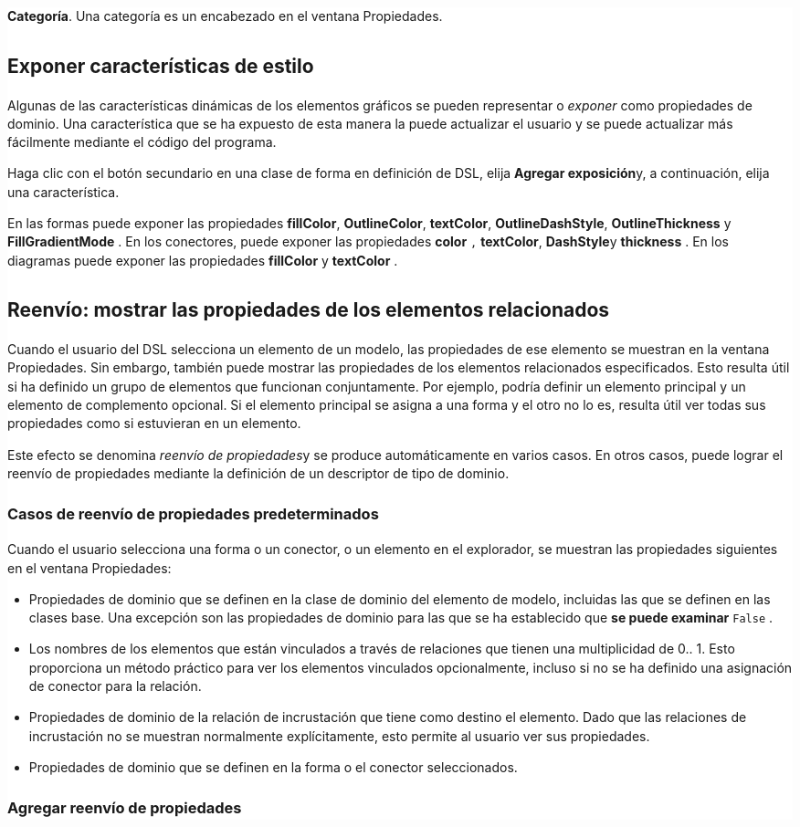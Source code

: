 **Categoría**. Una categoría es un encabezado en el ventana Propiedades.

## <a name="expose-style-features"></a>Exponer características de estilo

Algunas de las características dinámicas de los elementos gráficos se pueden representar o *exponer* como propiedades de dominio. Una característica que se ha expuesto de esta manera la puede actualizar el usuario y se puede actualizar más fácilmente mediante el código del programa.

Haga clic con el botón secundario en una clase de forma en definición de DSL, elija **Agregar exposición**y, a continuación, elija una característica.

En las formas puede exponer las propiedades **fillColor**, **OutlineColor**, **textColor**, **OutlineDashStyle**, **OutlineThickness** y **FillGradientMode** . En los conectores, puede exponer las propiedades **color** `,` **textColor**, **DashStyle**y **thickness** . En los diagramas puede exponer las propiedades **fillColor** y **textColor** .

## <a name="forwarding-display-properties-of-related-elements"></a>Reenvío: mostrar las propiedades de los elementos relacionados

Cuando el usuario del DSL selecciona un elemento de un modelo, las propiedades de ese elemento se muestran en la ventana Propiedades. Sin embargo, también puede mostrar las propiedades de los elementos relacionados especificados. Esto resulta útil si ha definido un grupo de elementos que funcionan conjuntamente. Por ejemplo, podría definir un elemento principal y un elemento de complemento opcional. Si el elemento principal se asigna a una forma y el otro no lo es, resulta útil ver todas sus propiedades como si estuvieran en un elemento.

Este efecto se denomina *reenvío de propiedades*y se produce automáticamente en varios casos. En otros casos, puede lograr el reenvío de propiedades mediante la definición de un descriptor de tipo de dominio.

### <a name="default-property-forwarding-cases"></a>Casos de reenvío de propiedades predeterminados

Cuando el usuario selecciona una forma o un conector, o un elemento en el explorador, se muestran las propiedades siguientes en el ventana Propiedades:

- Propiedades de dominio que se definen en la clase de dominio del elemento de modelo, incluidas las que se definen en las clases base. Una excepción son las propiedades de dominio para las que se ha establecido que **se puede examinar** `False` .

- Los nombres de los elementos que están vinculados a través de relaciones que tienen una multiplicidad de 0.. 1. Esto proporciona un método práctico para ver los elementos vinculados opcionalmente, incluso si no se ha definido una asignación de conector para la relación.

- Propiedades de dominio de la relación de incrustación que tiene como destino el elemento. Dado que las relaciones de incrustación no se muestran normalmente explícitamente, esto permite al usuario ver sus propiedades.

- Propiedades de dominio que se definen en la forma o el conector seleccionados.

### <a name="add-property-forwarding"></a>Agregar reenvío de propiedades
